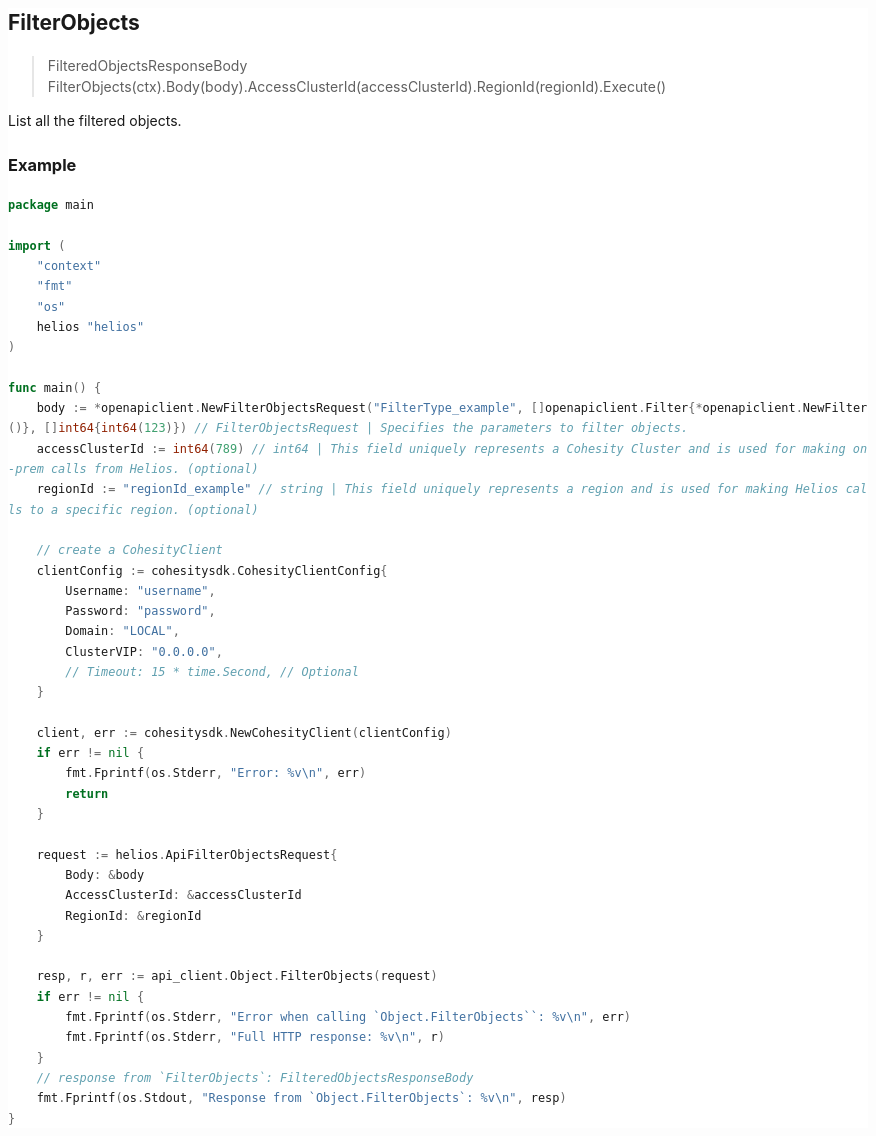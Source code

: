 
## FilterObjects

> FilteredObjectsResponseBody FilterObjects(ctx).Body(body).AccessClusterId(accessClusterId).RegionId(regionId).Execute()

List all the filtered objects.



### Example

```go
package main

import (
    "context"
    "fmt"
    "os"
    helios "helios"
)

func main() {
    body := *openapiclient.NewFilterObjectsRequest("FilterType_example", []openapiclient.Filter{*openapiclient.NewFilter()}, []int64{int64(123)}) // FilterObjectsRequest | Specifies the parameters to filter objects.
    accessClusterId := int64(789) // int64 | This field uniquely represents a Cohesity Cluster and is used for making on-prem calls from Helios. (optional)
    regionId := "regionId_example" // string | This field uniquely represents a region and is used for making Helios calls to a specific region. (optional)

    // create a CohesityClient
    clientConfig := cohesitysdk.CohesityClientConfig{
        Username: "username",
        Password: "password",
        Domain: "LOCAL",
        ClusterVIP: "0.0.0.0",
        // Timeout: 15 * time.Second, // Optional 
    }

    client, err := cohesitysdk.NewCohesityClient(clientConfig)
    if err != nil {
        fmt.Fprintf(os.Stderr, "Error: %v\n", err)
        return
    }

    request := helios.ApiFilterObjectsRequest{
        Body: &body
        AccessClusterId: &accessClusterId
        RegionId: &regionId
    }

    resp, r, err := api_client.Object.FilterObjects(request)
    if err != nil {
        fmt.Fprintf(os.Stderr, "Error when calling `Object.FilterObjects``: %v\n", err)
        fmt.Fprintf(os.Stderr, "Full HTTP response: %v\n", r)
    }
    // response from `FilterObjects`: FilteredObjectsResponseBody
    fmt.Fprintf(os.Stdout, "Response from `Object.FilterObjects`: %v\n", resp)
}
```
